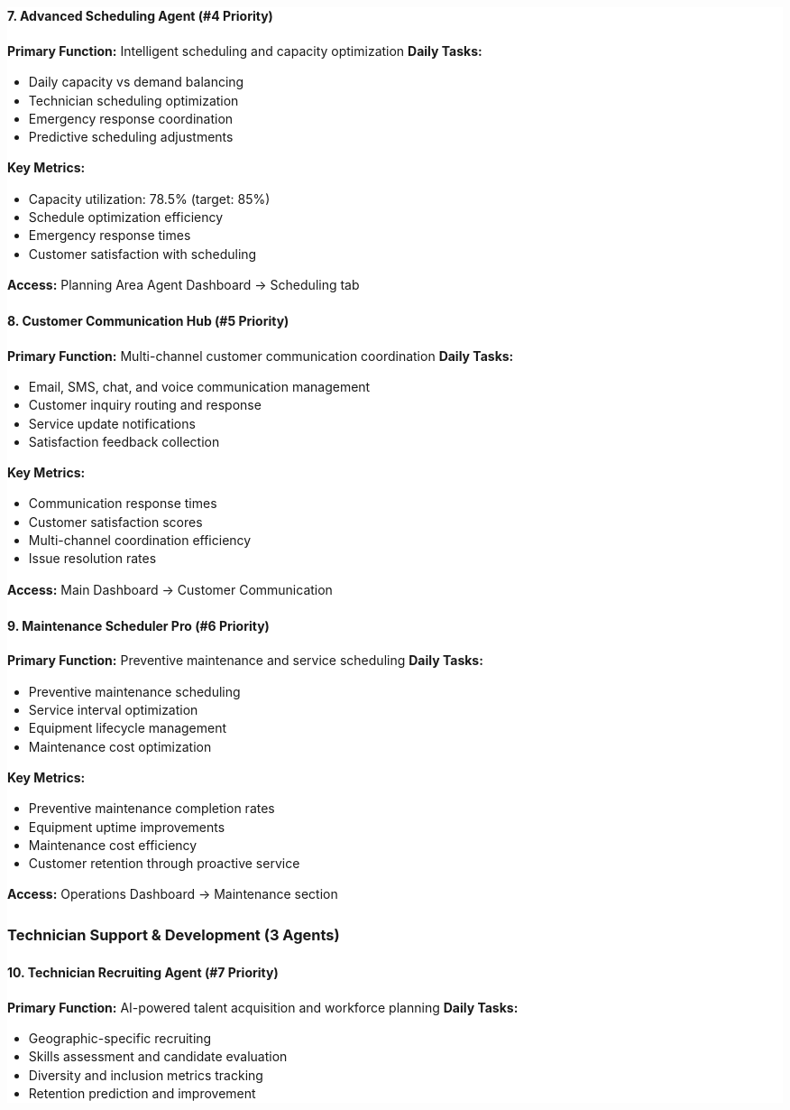 #### 7. Advanced Scheduling Agent (#4 Priority)
**Primary Function:** Intelligent scheduling and capacity optimization
**Daily Tasks:**
- Daily capacity vs demand balancing
- Technician scheduling optimization
- Emergency response coordination
- Predictive scheduling adjustments

**Key Metrics:**
- Capacity utilization: 78.5% (target: 85%)
- Schedule optimization efficiency
- Emergency response times
- Customer satisfaction with scheduling

**Access:** Planning Area Agent Dashboard → Scheduling tab

#### 8. Customer Communication Hub (#5 Priority)
**Primary Function:** Multi-channel customer communication coordination
**Daily Tasks:**
- Email, SMS, chat, and voice communication management
- Customer inquiry routing and response
- Service update notifications
- Satisfaction feedback collection

**Key Metrics:**
- Communication response times
- Customer satisfaction scores
- Multi-channel coordination efficiency
- Issue resolution rates

**Access:** Main Dashboard → Customer Communication

#### 9. Maintenance Scheduler Pro (#6 Priority)
**Primary Function:** Preventive maintenance and service scheduling
**Daily Tasks:**
- Preventive maintenance scheduling
- Service interval optimization
- Equipment lifecycle management
- Maintenance cost optimization

**Key Metrics:**
- Preventive maintenance completion rates
- Equipment uptime improvements
- Maintenance cost efficiency
- Customer retention through proactive service

**Access:** Operations Dashboard → Maintenance section

### Technician Support & Development (3 Agents)

#### 10. Technician Recruiting Agent (#7 Priority)
**Primary Function:** AI-powered talent acquisition and workforce planning
**Daily Tasks:**
- Geographic-specific recruiting
- Skills assessment and candidate evaluation
- Diversity and inclusion metrics tracking
- Retention prediction and improvement
